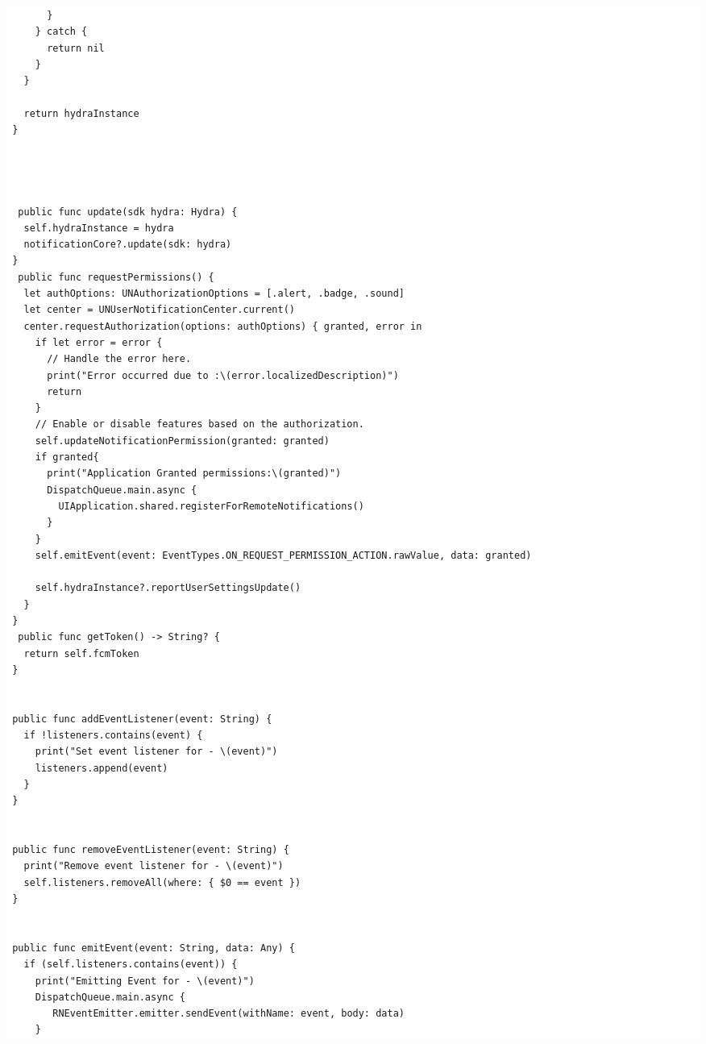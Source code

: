 ```
       }
     } catch {
       return nil
     }
   }
  
   return hydraInstance
 }




  public func update(sdk hydra: Hydra) {
   self.hydraInstance = hydra
   notificationCore?.update(sdk: hydra)
 }
  public func requestPermissions() {
   let authOptions: UNAuthorizationOptions = [.alert, .badge, .sound]
   let center = UNUserNotificationCenter.current()
   center.requestAuthorization(options: authOptions) { granted, error in
     if let error = error {
       // Handle the error here.
       print("Error occurred due to :\(error.localizedDescription)")
       return
     }
     // Enable or disable features based on the authorization.
     self.updateNotificationPermission(granted: granted)
     if granted{
       print("Application Granted permissions:\(granted)")
       DispatchQueue.main.async {
         UIApplication.shared.registerForRemoteNotifications()
       }
     }
     self.emitEvent(event: EventTypes.ON_REQUEST_PERMISSION_ACTION.rawValue, data: granted)
    
     self.hydraInstance?.reportUserSettingsUpdate()
   }
 }
  public func getToken() -> String? {
   return self.fcmToken
 }


 public func addEventListener(event: String) {
   if !listeners.contains(event) {
     print("Set event listener for - \(event)")
     listeners.append(event)
   }
 }


 public func removeEventListener(event: String) {
   print("Remove event listener for - \(event)")
   self.listeners.removeAll(where: { $0 == event })
 }


 public func emitEvent(event: String, data: Any) {
   if (self.listeners.contains(event)) {
     print("Emitting Event for - \(event)")
     DispatchQueue.main.async {
        RNEventEmitter.emitter.sendEvent(withName: event, body: data)
     }
```